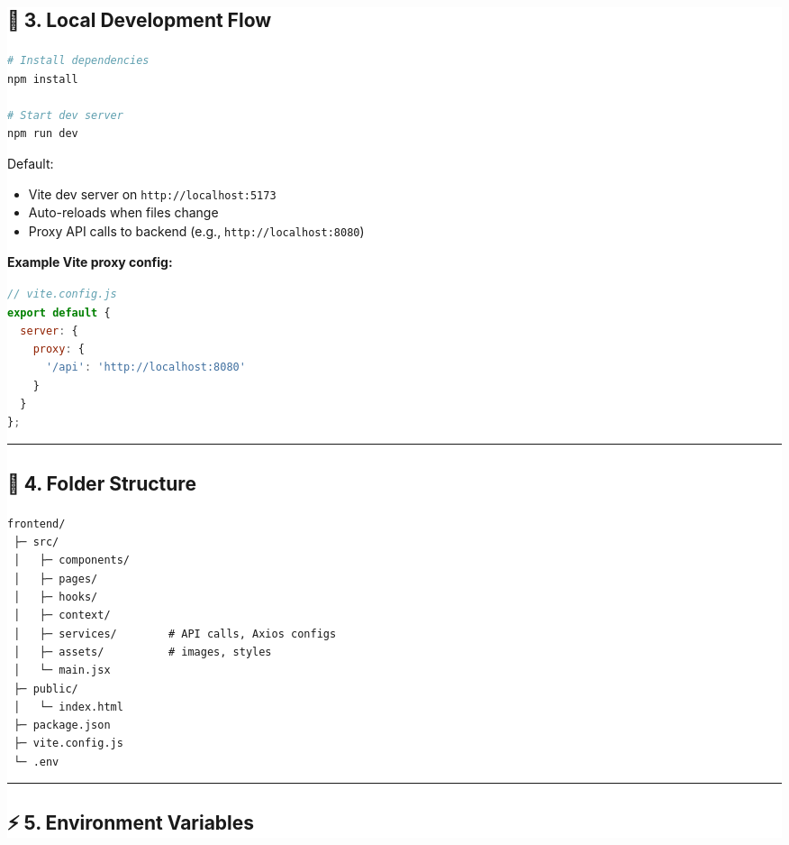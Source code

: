 
## 🧩 3. Local Development Flow

```bash
# Install dependencies
npm install

# Start dev server
npm run dev
````

Default:

* Vite dev server on `http://localhost:5173`
* Auto-reloads when files change
* Proxy API calls to backend (e.g., `http://localhost:8080`)

**Example Vite proxy config:**

```js
// vite.config.js
export default {
  server: {
    proxy: {
      '/api': 'http://localhost:8080'
    }
  }
};
```

---

## 🧠 4. Folder Structure

```
frontend/
 ├─ src/
 │   ├─ components/
 │   ├─ pages/
 │   ├─ hooks/
 │   ├─ context/
 │   ├─ services/        # API calls, Axios configs
 │   ├─ assets/          # images, styles
 │   └─ main.jsx
 ├─ public/
 │   └─ index.html
 ├─ package.json
 ├─ vite.config.js
 └─ .env
```

---

## ⚡ 5. Environment Variables
